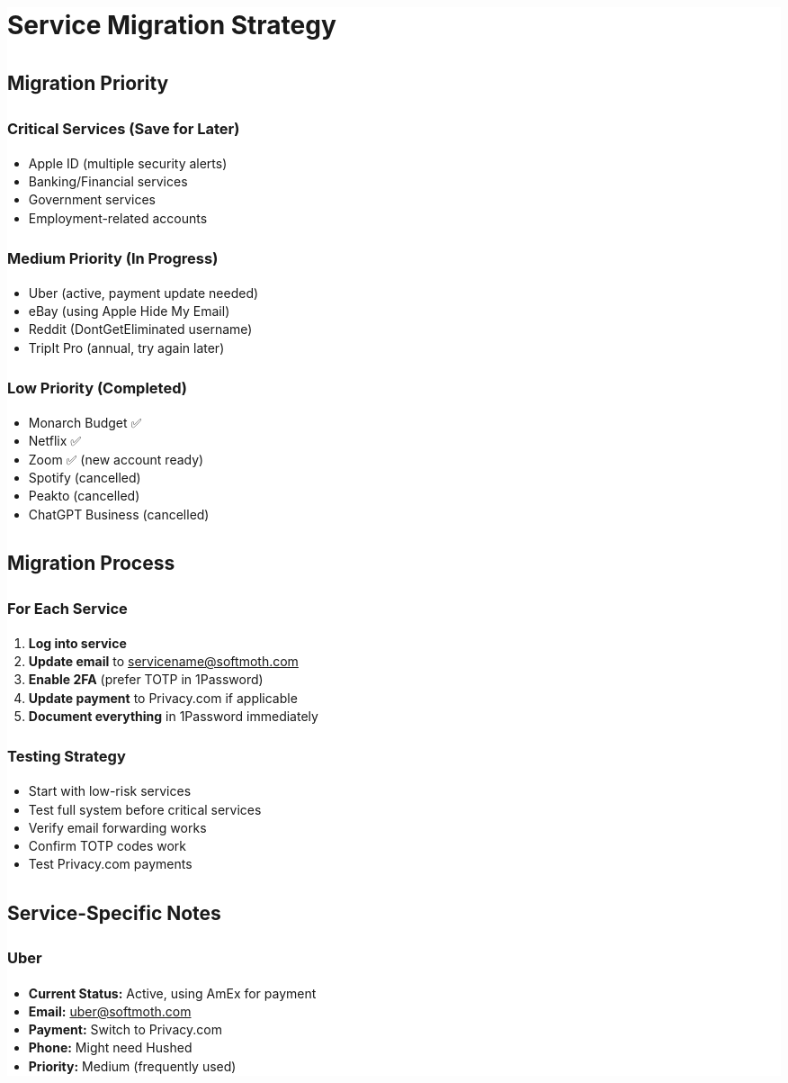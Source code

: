 # Service Migration Strategy

## Migration Priority

### Critical Services (Save for Later)
- Apple ID (multiple security alerts)
- Banking/Financial services
- Government services
- Employment-related accounts

### Medium Priority (In Progress)
- Uber (active, payment update needed)
- eBay (using Apple Hide My Email)
- Reddit (DontGetEliminated username)
- TripIt Pro (annual, try again later)

### Low Priority (Completed)
- Monarch Budget ✅
- Netflix ✅
- Zoom ✅ (new account ready)
- Spotify (cancelled)
- Peakto (cancelled)
- ChatGPT Business (cancelled)

## Migration Process

### For Each Service
1. **Log into service**
2. **Update email** to servicename@softmoth.com
3. **Enable 2FA** (prefer TOTP in 1Password)
4. **Update payment** to Privacy.com if applicable
5. **Document everything** in 1Password immediately

### Testing Strategy
- Start with low-risk services
- Test full system before critical services
- Verify email forwarding works
- Confirm TOTP codes work
- Test Privacy.com payments

## Service-Specific Notes

### Uber
- **Current Status:** Active, using AmEx for payment
- **Email:** uber@softmoth.com
- **Payment:** Switch to Privacy.com
- **Phone:** Might need Hushed
- **Priority:** Medium (frequently used)
